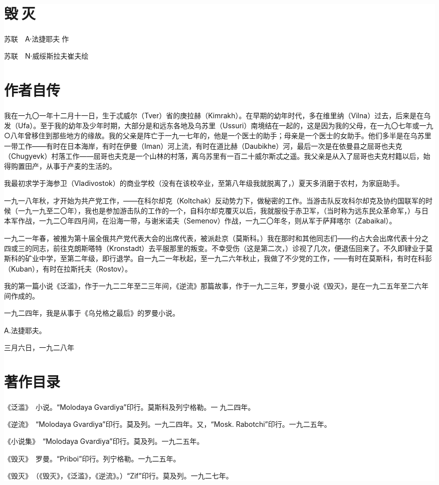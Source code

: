   

  

# 毁 灭  

  

苏联　A·法捷耶夫 作

苏联　N·威绥斯拉夫崔夫绘

  

  

# 作者自传

  

我在一九〇一年十二月十一日，生于忒威尔（Tver）省的庚拉赫（Kimrakh）。在早期的幼年时代，多在维里纳（Vilna）过去，后来是在乌发（Ufa）。至于我的幼年及少年时期，大部分是和远东各地及乌苏里（Ussuri）南境结在一起的，这是因为我的父母，在一九〇七年或一九○八年曾移住到那些地方的缘故。我的父亲是阵亡于一九一七年的，他是一个医士的助手；母亲是一个医士的女助手。他们多半是在乌苏里一带工作——有时在日本海岸，有时在伊曼（Iman）河上流，有时在道比赫（Daubikhe）河，最后一次是在依曼县之屈哥也夫克（Chugyevk）村落工作——屈哥也夫克是一个山林的村落，离乌苏里有一百二十威尔斯忒之遥。我父亲是从入了屈哥也夫克村籍以后，始得购置田产，从事于产麦的生活的。

我最初求学于海参卫（Vladivostok）的商业学校（没有在该校卒业，至第八年级我就脱离了，）夏天多消磨于农村，为家庭助手。

一九一八年秋，才开始为共产党工作，——在科尔却克（Koltchak）反动势力下，做秘密的工作。当游击队反攻科尔却克及协约国联军的时候（一九一九至二〇年），我也是参加游击队的工作的一个，自科尔却克覆灭以后，我就服役于赤卫军，（当时称为远东民众革命军，）与日本军作战，一九二〇年四月间，在沿海一带，与谢米诺夫（Semenov）作战，一九二〇年冬，则从军于萨拜喀尔（Zabaikal）。

一九二一年春，被推为第十届全俄共产党代表大会的出席代表，被派赴京（莫斯科。）我在那时和其他同志们——约占大会出席代表十分之四或三的同志，前往克朗斯嗒特（Kronstadt）去平服那里的叛变。不幸受伤（这是第二次，）诊视了几次，便退伍回来了。不久即肄业于莫斯科的矿业中学，至第二年级，即行退学。自一九二一年秋起，至一九二六年秋止，我做了不少党的工作，——有时在莫斯科，有时在科彭（Kuban），有时在拉斯托夫（Rostov）。

我的第一篇小说《泛滥》，作于一九二二年至二三年间，《逆流》那篇故事，作于一九二三年，罗曼小说《毁灭》，是在一九二五年至二六年间作成的。

一九二四年，我是从事于《乌兑格之最后》的罗曼小说。

  

A.法捷耶夫。

三月六日，一九二八年

  

  

# 著作目录

  

《泛滥》　小说。“Molodaya Gvardiya”印行。莫斯科及列宁格勒。一 九二四年。

《逆流》　“Molodaya Gvardiya”印行。莫及列。一九二四年。又，“Mosk. Rabotchi”印行。一九二五年。

《小说集》　“Molodaya Gvardiya”印行。莫及列。一九二五年。

《毁灭》　罗曼。“Priboi”印行。列宁格勒。一九二五年。

《毁灭》　（《毁灭》，《泛滥》，《逆流》。）“Zif”印行。莫及列。一九二七年。

  
